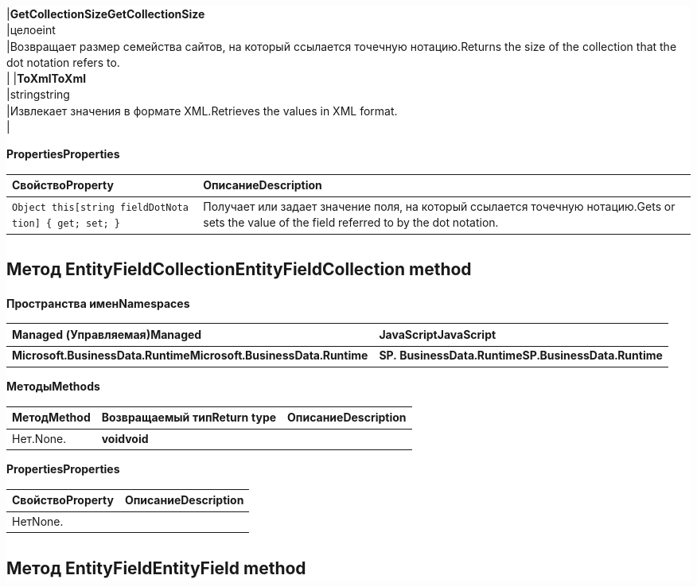|<span data-ttu-id="5b291-333">**GetCollectionSize**</span><span class="sxs-lookup"><span data-stu-id="5b291-333">**GetCollectionSize**</span></span> <br/> |<span data-ttu-id="5b291-334">целое</span><span class="sxs-lookup"><span data-stu-id="5b291-334">int</span></span>  <br/> |<span data-ttu-id="5b291-335">Возвращает размер семейства сайтов, на который ссылается точечную нотацию.</span><span class="sxs-lookup"><span data-stu-id="5b291-335">Returns the size of the collection that the dot notation refers to.</span></span>  <br/> |
|<span data-ttu-id="5b291-336">**ToXml**</span><span class="sxs-lookup"><span data-stu-id="5b291-336">**ToXml**</span></span> <br/> |<span data-ttu-id="5b291-337">string</span><span class="sxs-lookup"><span data-stu-id="5b291-337">string</span></span>  <br/> |<span data-ttu-id="5b291-338">Извлекает значения в формате XML.</span><span class="sxs-lookup"><span data-stu-id="5b291-338">Retrieves the values in XML format.</span></span>  <br/> |
   

<span data-ttu-id="5b291-339">**Properties**</span><span class="sxs-lookup"><span data-stu-id="5b291-339">**Properties**</span></span>


|<span data-ttu-id="5b291-340">**Свойство**</span><span class="sxs-lookup"><span data-stu-id="5b291-340">**Property**</span></span>|<span data-ttu-id="5b291-341">**Описание**</span><span class="sxs-lookup"><span data-stu-id="5b291-341">**Description**</span></span>|
|:-----|:-----|
| `Object this[string fieldDotNotation] { get; set; }` <br/> |<span data-ttu-id="5b291-342">Получает или задает значение поля, на который ссылается точечную нотацию.</span><span class="sxs-lookup"><span data-stu-id="5b291-342">Gets or sets the value of the field referred to by the dot notation.</span></span>  <br/> |
   

## <a name="entityfieldcollection-method"></a><span data-ttu-id="5b291-343">Метод EntityFieldCollection</span><span class="sxs-lookup"><span data-stu-id="5b291-343">EntityFieldCollection method</span></span>
<span data-ttu-id="5b291-344"><a name="bkmk_EntityFieldCollection"> </a></span><span class="sxs-lookup"><span data-stu-id="5b291-344"></span></span>


  
    
    

<span data-ttu-id="5b291-345">**Пространства имен**</span><span class="sxs-lookup"><span data-stu-id="5b291-345">**Namespaces**</span></span>


|<span data-ttu-id="5b291-346">**Managed (Управляемая)**</span><span class="sxs-lookup"><span data-stu-id="5b291-346">**Managed**</span></span>|<span data-ttu-id="5b291-347">**JavaScript**</span><span class="sxs-lookup"><span data-stu-id="5b291-347">**JavaScript**</span></span>|
|:-----|:-----|
|<span data-ttu-id="5b291-348">**Microsoft.BusinessData.Runtime**</span><span class="sxs-lookup"><span data-stu-id="5b291-348">**Microsoft.BusinessData.Runtime**</span></span> <br/> |<span data-ttu-id="5b291-349">**SP. BusinessData.Runtime**</span><span class="sxs-lookup"><span data-stu-id="5b291-349">**SP.BusinessData.Runtime**</span></span> <br/> |
   

<span data-ttu-id="5b291-350">**Методы**</span><span class="sxs-lookup"><span data-stu-id="5b291-350">**Methods**</span></span>


|<span data-ttu-id="5b291-351">**Метод**</span><span class="sxs-lookup"><span data-stu-id="5b291-351">**Method**</span></span>|<span data-ttu-id="5b291-352">**Возвращаемый тип**</span><span class="sxs-lookup"><span data-stu-id="5b291-352">**Return type**</span></span>|<span data-ttu-id="5b291-353">**Описание**</span><span class="sxs-lookup"><span data-stu-id="5b291-353">**Description**</span></span>|
|:-----|:-----|:-----|
|<span data-ttu-id="5b291-354">Нет.</span><span class="sxs-lookup"><span data-stu-id="5b291-354">None.</span></span>  <br/> |<span data-ttu-id="5b291-355">**void**</span><span class="sxs-lookup"><span data-stu-id="5b291-355">**void**</span></span> <br/> ||
   

<span data-ttu-id="5b291-356">**Properties**</span><span class="sxs-lookup"><span data-stu-id="5b291-356">**Properties**</span></span>


|<span data-ttu-id="5b291-357">**Свойство**</span><span class="sxs-lookup"><span data-stu-id="5b291-357">**Property**</span></span>|<span data-ttu-id="5b291-358">**Описание**</span><span class="sxs-lookup"><span data-stu-id="5b291-358">**Description**</span></span>|
|:-----|:-----|
|<span data-ttu-id="5b291-359">Нет</span><span class="sxs-lookup"><span data-stu-id="5b291-359">None.</span></span>  <br/> ||
   

## <a name="entityfield-method"></a><span data-ttu-id="5b291-360">Метод EntityField</span><span class="sxs-lookup"><span data-stu-id="5b291-360">EntityField method</span></span>
<span data-ttu-id="5b291-361"><a name="bkmk_Entityfield"> </a></span><span class="sxs-lookup"><span data-stu-id="5b291-361"></span></span>
